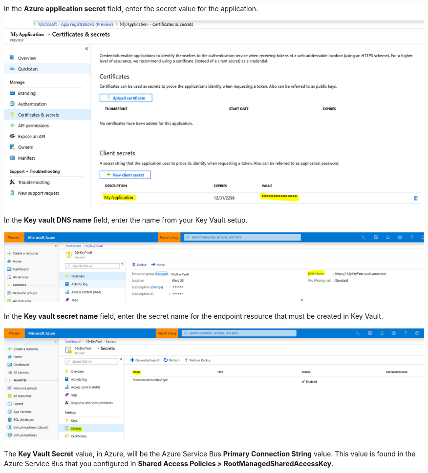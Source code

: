 In the **Azure application secret** field, enter the secret value for the application.

![Business events configure Azure AD](../media/businesseventsaad2.png)

In the **Key vault DNS name** field, enter the name from your Key Vault setup.

![Business events configure Azure Key Vault](../media/businesseventskeyvault1.png)

In the **Key vault secret name** field, enter the secret name for the endpoint resource that must be created in Key Vault.

![Business events configure Azure Key Vault](../media/businesseventskeyvault2.png)

The **Key Vault Secret** value, in Azure, will be the Azure Service Bus **Primary Connection String** value. This value is found in the Azure Service Bus that you configured in **Shared Access Policies > RootManagedSharedAccessKey**.
